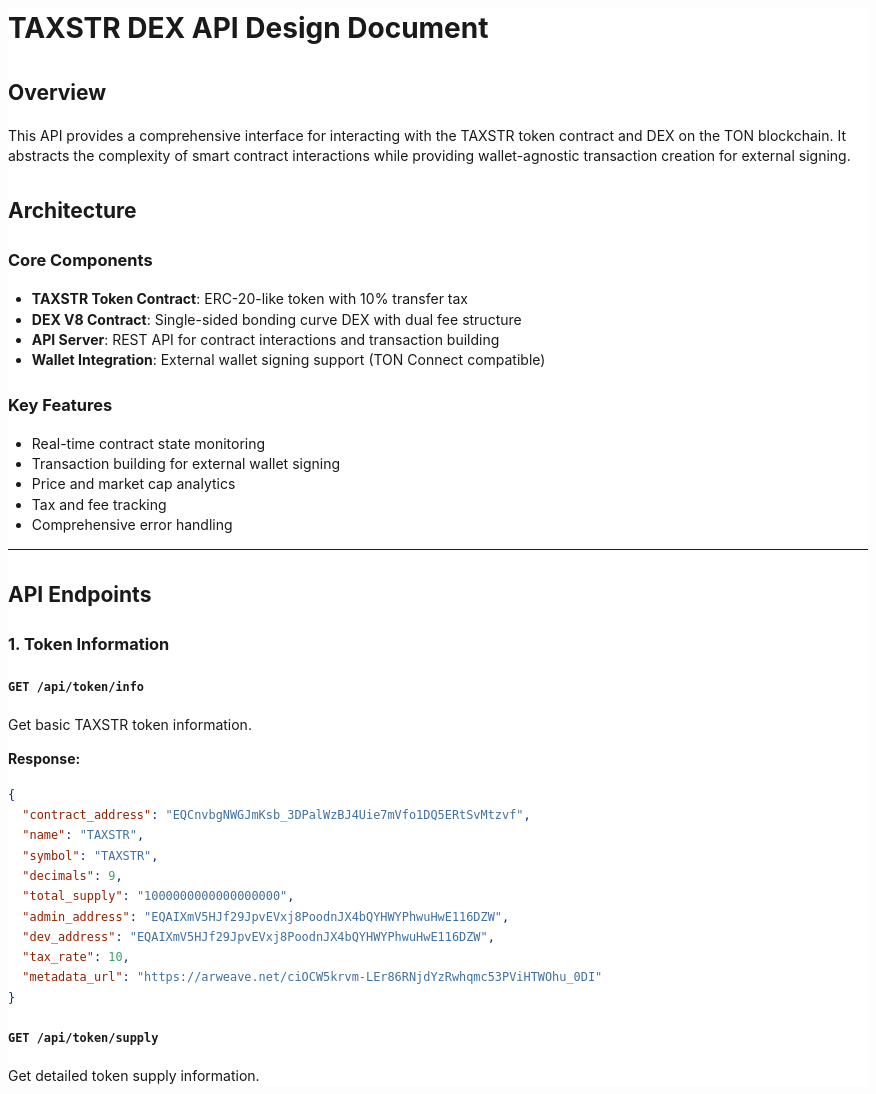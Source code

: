 # TAXSTR DEX API Design Document

## Overview

This API provides a comprehensive interface for interacting with the TAXSTR token contract and DEX on the TON blockchain. It abstracts the complexity of smart contract interactions while providing wallet-agnostic transaction creation for external signing.

## Architecture

### Core Components
- **TAXSTR Token Contract**: ERC-20-like token with 10% transfer tax
- **DEX V8 Contract**: Single-sided bonding curve DEX with dual fee structure
- **API Server**: REST API for contract interactions and transaction building
- **Wallet Integration**: External wallet signing support (TON Connect compatible)

### Key Features
- Real-time contract state monitoring
- Transaction building for external wallet signing
- Price and market cap analytics
- Tax and fee tracking
- Comprehensive error handling

---

## API Endpoints

### 1. Token Information

#### `GET /api/token/info`
Get basic TAXSTR token information.

**Response:**
```json
{
  "contract_address": "EQCnvbgNWGJmKsb_3DPalWzBJ4Uie7mVfo1DQ5ERtSvMtzvf",
  "name": "TAXSTR",
  "symbol": "TAXSTR", 
  "decimals": 9,
  "total_supply": "1000000000000000000",
  "admin_address": "EQAIXmV5HJf29JpvEVxj8PoodnJX4bQYHWYPhwuHwE116DZW",
  "dev_address": "EQAIXmV5HJf29JpvEVxj8PoodnJX4bQYHWYPhwuHwE116DZW",
  "tax_rate": 10,
  "metadata_url": "https://arweave.net/ciOCW5krvm-LEr86RNjdYzRwhqmc53PViHTWOhu_0DI"
}
```

#### `GET /api/token/supply`
Get detailed token supply information.
